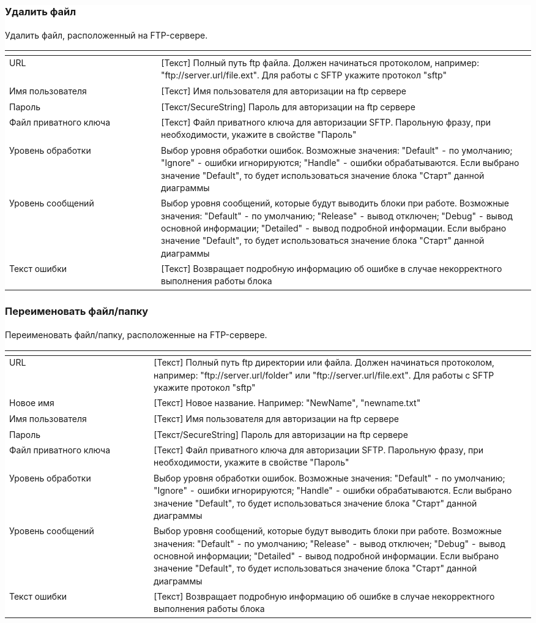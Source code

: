 ### Удалить файл

Удалить файл, расположенный на FTP-сервере.

<table data-header-hidden><thead><tr><th width="234"></th><th></th></tr></thead><tbody><tr><td>URL</td><td>[Текст] Полный путь ftp файла. Должен начинаться протоколом, например: "ftp://server.url/file.ext". Для работы с SFTP укажите протокол "sftp"</td></tr><tr><td>Имя пользователя</td><td>[Текст] Имя пользователя для авторизации на ftp сервере</td></tr><tr><td>Пароль</td><td>[Текст/SecureString] Пароль для авторизации на ftp сервере</td></tr><tr><td>Файл приватного ключа</td><td>[Текст] Файл приватного ключа для авторизации SFTP. Парольную фразу, при необходимости, укажите в свойстве "Пароль"</td></tr><tr><td>Уровень обработки</td><td>Выбор уровня обработки ошибок. Возможные значения: "Default" - по умолчанию; "Ignore" - ошибки игнорируются; "Handle" - ошибки обрабатываются. Если выбрано значение "Default", то будет использоваться значение блока "Старт" данной диаграммы</td></tr><tr><td>Уровень сообщений</td><td>Выбор уровня сообщений, которые будут выводить блоки при работе. Возможные значения: "Default" - по умолчанию; "Release" - вывод отключен; "Debug" - вывод основной информации; "Detailed" - вывод подробной информации. Если выбрано значение "Default", то будет использоваться значение блока "Старт" данной диаграммы</td></tr><tr><td>Текст ошибки</td><td>[Текст] Возвращает подробную информацию об ошибке в случае некорректного выполнения работы блока</td></tr></tbody></table>

### Переименовать файл/папку

Переименовать файл/папку, расположенные на FTP-сервере.

<table data-header-hidden><thead><tr><th width="222"></th><th></th></tr></thead><tbody><tr><td>URL</td><td>[Текст] Полный путь ftp директории или файла. Должен начинаться протоколом, например: "ftp://server.url/folder" или "ftp://server.url/file.ext". Для работы с SFTP укажите протокол "sftp"</td></tr><tr><td>Новое имя</td><td>[Текст] Новое название. Например: "NewName", "newname.txt"</td></tr><tr><td>Имя пользователя</td><td>[Текст] Имя пользователя для авторизации на ftp сервере</td></tr><tr><td>Пароль</td><td>[Текст/SecureString] Пароль для авторизации на ftp сервере</td></tr><tr><td>Файл приватного ключа</td><td>[Текст] Файл приватного ключа для авторизации SFTP. Парольную фразу, при необходимости, укажите в свойстве "Пароль"</td></tr><tr><td>Уровень обработки</td><td>Выбор уровня обработки ошибок. Возможные значения: "Default" - по умолчанию; "Ignore" - ошибки игнорируются; "Handle" - ошибки обрабатываются. Если выбрано значение "Default", то будет использоваться значение блока "Старт" данной диаграммы</td></tr><tr><td>Уровень сообщений</td><td>Выбор уровня сообщений, которые будут выводить блоки при работе. Возможные значения: "Default" - по умолчанию; "Release" - вывод отключен; "Debug" - вывод основной информации; "Detailed" - вывод подробной информации. Если выбрано значение "Default", то будет использоваться значение блока "Старт" данной диаграммы</td></tr><tr><td>Текст ошибки</td><td>[Текст] Возвращает подробную информацию об ошибке в случае некорректного выполнения работы блока</td></tr></tbody></table>
